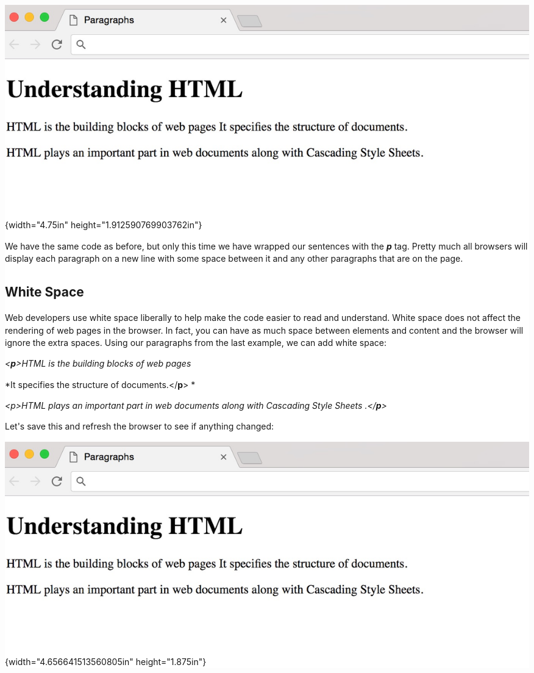 ![](./images/media/image8.jpg){width="4.75in"
height="1.912590769903762in"}

We have the same code as before, but only this time we have wrapped our
sentences with the ***p*** tag. Pretty much all browsers will display
each paragraph on a new line with some space between it and any other
paragraphs that are on the page.

White Space 
------------

Web developers use white space liberally to help make the code easier to
read and understand. White space does not affect the rendering of web
pages in the browser. In fact, you can have as much space between
elements and content and the browser will ignore the extra spaces. Using
our paragraphs from the last example, we can add white space:

*\<**p**\>HTML is the building blocks of web pages*

*It specifies the structure of documents.\</**p**\> *

*\<p\>HTML plays an important part in web documents along with Cascading
Style Sheets .\</**p**\>*

Let's save this and refresh the browser to see if anything changed:

![](./images/media/image8.jpg){width="4.656641513560805in"
height="1.875in"}
